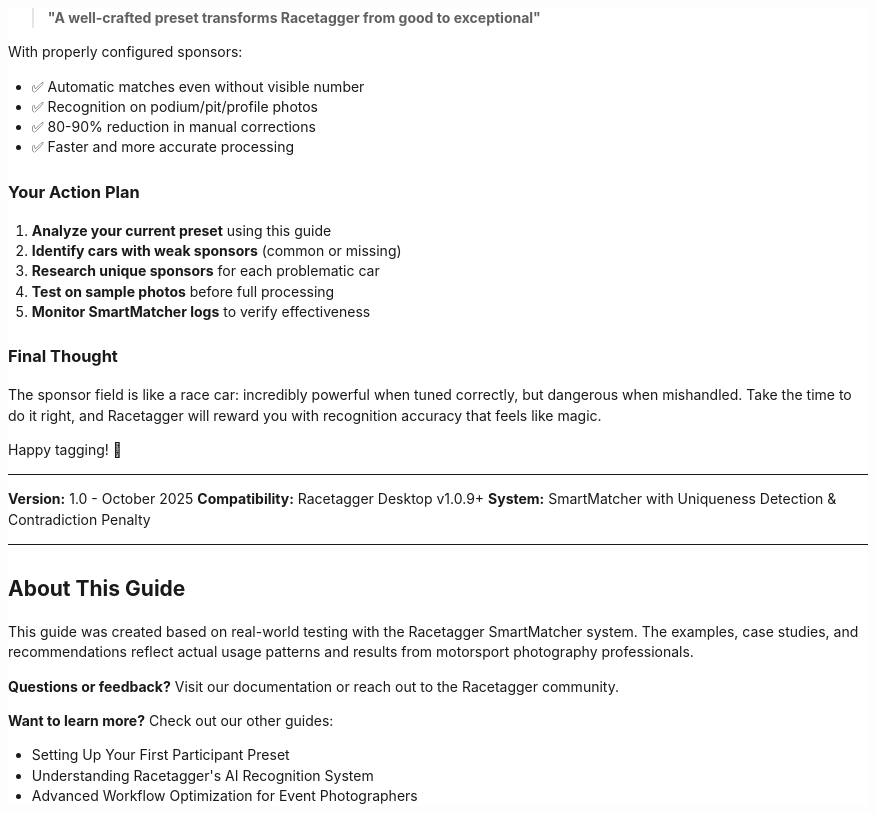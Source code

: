 > **"A well-crafted preset transforms Racetagger from good to exceptional"**

With properly configured sponsors:
- ✅ Automatic matches even without visible number
- ✅ Recognition on podium/pit/profile photos
- ✅ 80-90% reduction in manual corrections
- ✅ Faster and more accurate processing

### Your Action Plan

1. **Analyze your current preset** using this guide
2. **Identify cars with weak sponsors** (common or missing)
3. **Research unique sponsors** for each problematic car
4. **Test on sample photos** before full processing
5. **Monitor SmartMatcher logs** to verify effectiveness

### Final Thought

The sponsor field is like a race car: incredibly powerful when tuned correctly, but dangerous when mishandled. Take the time to do it right, and Racetagger will reward you with recognition accuracy that feels like magic.

Happy tagging! 🏁

---

**Version:** 1.0 - October 2025
**Compatibility:** Racetagger Desktop v1.0.9+
**System:** SmartMatcher with Uniqueness Detection & Contradiction Penalty

---

## About This Guide

This guide was created based on real-world testing with the Racetagger SmartMatcher system. The examples, case studies, and recommendations reflect actual usage patterns and results from motorsport photography professionals.

**Questions or feedback?** Visit our documentation or reach out to the Racetagger community.

**Want to learn more?** Check out our other guides:
- Setting Up Your First Participant Preset
- Understanding Racetagger's AI Recognition System
- Advanced Workflow Optimization for Event Photographers

